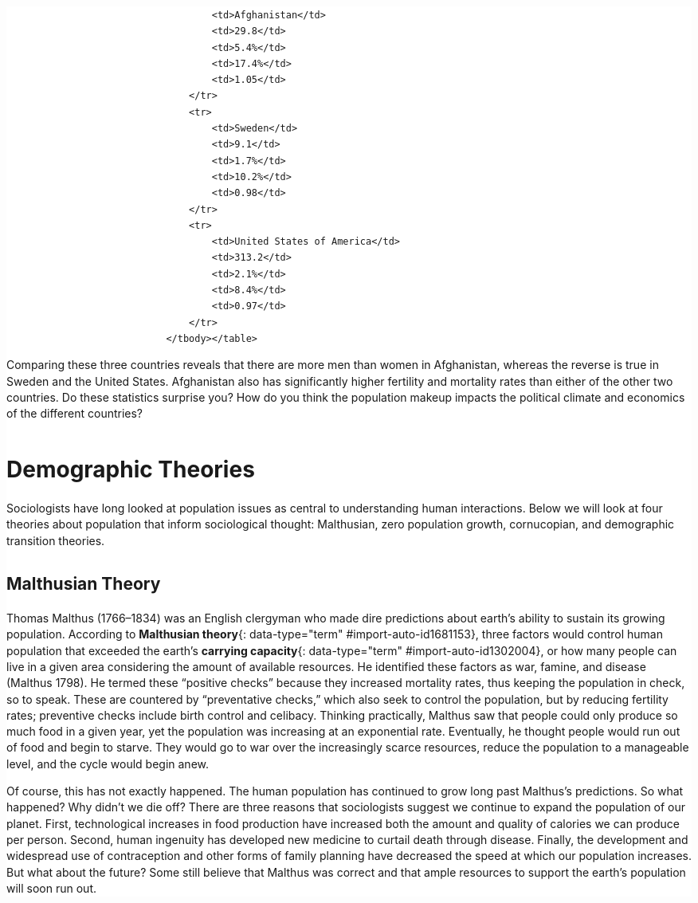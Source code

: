                                         <td>Afghanistan</td>
                                        <td>29.8</td>
                                        <td>5.4%</td>
                                        <td>17.4%</td>
                                        <td>1.05</td>
                                    </tr>
                                    <tr>
                                        <td>Sweden</td>
                                        <td>9.1</td>
                                        <td>1.7%</td>
                                        <td>10.2%</td>
                                        <td>0.98</td>
                                    </tr>
                                    <tr>
                                        <td>United States of America</td>
                                        <td>313.2</td>
                                        <td>2.1%</td>
                                        <td>8.4%</td>
                                        <td>0.97</td>
                                    </tr>
                                </tbody></table>
Comparing these three countries reveals that there are more men than women in Afghanistan, whereas the reverse is true in Sweden and the United States. Afghanistan also has significantly higher fertility and mortality rates than either of the other two countries. Do these statistics surprise you? How do you think the population makeup impacts the political climate and economics of the different countries?

</section>

# Demographic Theories

Sociologists have long looked at population issues as central to understanding human interactions. Below we will look at four theories about population that inform sociological thought: Malthusian, zero population growth, cornucopian, and demographic transition theories.

## Malthusian Theory

Thomas Malthus (1766–1834) was an English clergyman who made dire predictions about earth’s ability to sustain its growing population. According to **Malthusian theory**{: data-type="term" #import-auto-id1681153}, three factors would control human population that exceeded the earth’s **carrying capacity**{: data-type="term" #import-auto-id1302004}, or how many people can live in a given area considering the amount of available resources. He identified these factors as war, famine, and disease (Malthus 1798). He termed these “positive checks” because they increased mortality rates, thus keeping the population in check, so to speak. These are countered by “preventative checks,” which also seek to control the population, but by reducing fertility rates; preventive checks include birth control and celibacy. Thinking practically, Malthus saw that people could only produce so much food in a given year, yet the population was increasing at an exponential rate. Eventually, he thought people would run out of food and begin to starve. They would go to war over the increasingly scarce resources, reduce the population to a manageable level, and the cycle would begin anew.

Of course, this has not exactly happened. The human population has continued to grow long past Malthus’s predictions. So what happened? Why didn’t we die off? There are three reasons that sociologists suggest we continue to expand the population of our planet. First, technological increases in food production have increased both the amount and quality of calories we can produce per person. Second, human ingenuity has developed new medicine to curtail death through disease. Finally, the development and widespread use of contraception and other forms of family planning have decreased the speed at which our population increases. But what about the future? Some still believe that Malthus was correct and that ample resources to support the earth’s population will soon run out.
